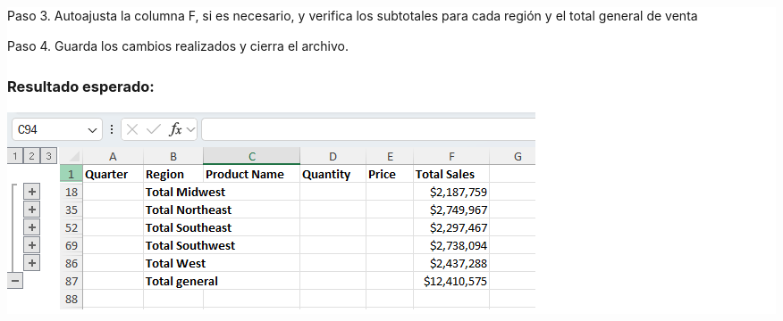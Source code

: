 Paso 3.  Autoajusta la columna F, si es necesario, y verifica los subtotales para cada región y el total general de venta

Paso 4. Guarda los cambios realizados y cierra el archivo.

### Resultado esperado:
![Img99](../images/img99.png)
